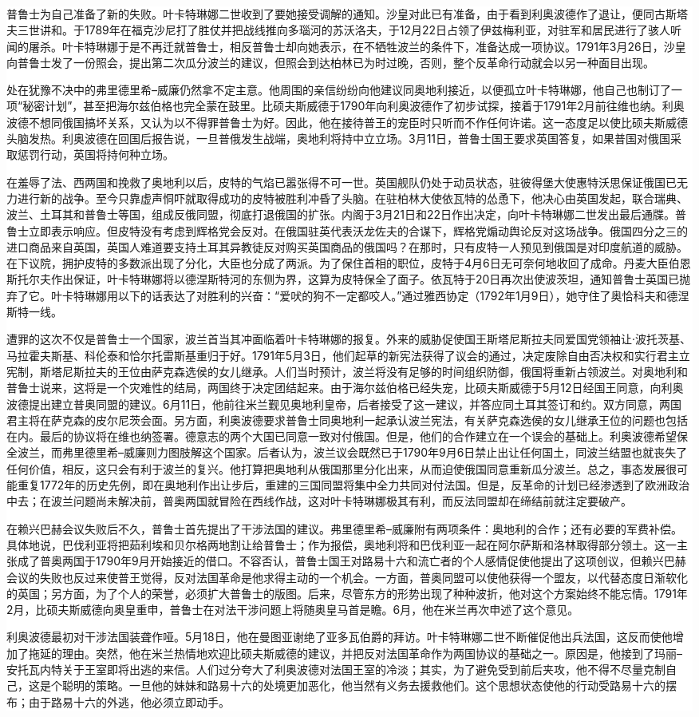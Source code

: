 普鲁士为自己准备了新的失败。叶卡特琳娜二世收到了要她接受调解的通知。沙皇对此已有准备，由于看到利奥波德作了退让，便同古斯塔夫三世讲和。于1789年在福克沙尼打了胜仗并把战线推向多瑙河的苏沃洛夫，于12月22日占领了伊兹梅利亚，对驻军和居民进行了骇人听闻的屠杀。叶卡特琳娜于是不再迁就普鲁士，相反普鲁士却向她表示，在不牺牲波兰的条件下，准备达成一项协议。1791年3月26日，沙皇向普鲁士发了一份照会，提出第二次瓜分波兰的建议，但照会到达柏林已为时过晚，否则，整个反革命行动就会以另一种面目出现。

处在犹豫不决中的弗里德里希–威廉仍然拿不定主意。他周围的亲信纷纷向他建议同奥地利接近，以便孤立叶卡特琳娜，他自己也制订了一项“秘密计划”，甚至把海尔兹伯格也完全蒙在鼓里。比硕夫斯威德于1790年向利奥波德作了初步试探，接着于1791年2月前往维也纳。利奥波德不想同俄国搞坏关系，又认为以不得罪普鲁士为好。因此，他在接待普王的宠臣时只听而不作任何许诺。这一态度足以使比硕夫斯威德头脑发热。利奥波德在回国后报告说，一旦普俄发生战端，奥地利将持中立立场。3月11日，普鲁士国王要求英国答复，如果普国对俄国采取惩罚行动，英国将持何种立场。

在羞辱了法、西两国和挽救了奥地利以后，皮特的气焰已嚣张得不可一世。英国舰队仍处于动员状态，驻彼得堡大使惠特沃思保证俄国已无力进行新的战争。至今只靠虚声恫吓就取得成功的皮特被胜利冲昏了头脑。在驻柏林大使依瓦特的怂恿下，他决心由英国发起，联合瑞典、波兰、土耳其和普鲁士等国，组成反俄同盟，彻底打退俄国的扩张。内阁于3月21日和22日作出决定，向叶卡特琳娜二世发出最后通牒。普鲁士立即表示响应。但皮特没有考虑到辉格党会反对。在俄国驻英代表沃龙佐夫的合谋下，辉格党煽动舆论反对这场战争。俄国四分之三的进口商品来自英国，英国人难道要支持土耳其异教徒反对购买英国商品的俄国吗？在那时，只有皮特一人预见到俄国是对印度航道的威胁。在下议院，拥护皮特的多数派出现了分化，大臣也分成了两派。为了保住首相的职位，皮特于4月6日无可奈何地收回了成命。丹麦大臣伯恩斯托尔夫作出保证，叶卡特琳娜将以德涅斯特河的东侧为界，这算为皮特保全了面子。依瓦特于20日再次出使波茨坦，通知普鲁士英国已抛弃了它。叶卡特琳娜用以下的话表达了对胜利的兴奋：“爱吠的狗不一定都咬人。”通过雅西协定（1792年1月9日），她守住了奥恰科夫和德涅斯特一线。

遭罪的这次不仅是普鲁士一个国家，波兰首当其冲面临着叶卡特琳娜的报复。外来的威胁促使国王斯塔尼斯拉夫同爱国党领袖让·波托茨基、马拉霍夫斯基、科伦泰和恰尔托雷斯基重归于好。1791年5月3日，他们起草的新宪法获得了议会的通过，决定废除自由否决权和实行君主立宪制，斯塔尼斯拉夫的王位由萨克森选侯的女儿继承。人们当时预计，波兰将没有足够的时间组织防御，俄国将重新占领波兰。对奥地利和普鲁士说来，这将是一个灾难性的结局，两国终于决定团结起来。由于海尔兹伯格已经失宠，比硕夫斯威德于5月12日经国王同意，向利奥波德提出建立普奥同盟的建议。6月11日，他前往米兰觐见奥地利皇帝，后者接受了这一建议，并答应同土耳其签订和约。双方同意，两国君主将在萨克森的皮尔尼茨会面。另方面，利奥波德要求普鲁士同奥地利一起承认波兰宪法，有关萨克森选侯的女儿继承王位的问题也包括在内。最后的协议将在维也纳签署。德意志的两个大国已同意一致对付俄国。但是，他们的合作建立在一个误会的基础上。利奥波德希望保全波兰，而弗里德里希–威廉则力图肢解这个国家。后者认为，波兰议会既然已于1790年9月6日禁止出让任何国土，同波兰结盟也就丧失了任何价值，相反，这只会有利于波兰的复兴。他打算把奥地利从俄国那里分化出来，从而迫使俄国同意重新瓜分波兰。总之，事态发展很可能重复1772年的历史先例，即在奥地利作出让步后，重建的三国同盟将集中全力共同对付法国。但是，反革命的计划已经渗透到了欧洲政治中去；在波兰问题尚未解决前，普奥两国就冒险在西线作战，这对叶卡特琳娜极其有利，而反法同盟却在缔结前就注定要破产。

在赖兴巴赫会议失败后不久，普鲁士首先提出了干涉法国的建议。弗里德里希–威廉附有两项条件：奥地利的合作；还有必要的军费补偿。具体地说，巴伐利亚将把茹利埃和贝尔格两地割让给普鲁士；作为报偿，奥地利将和巴伐利亚一起在阿尔萨斯和洛林取得部分领土。这一主张成了普奥两国于1790年9月开始接近的借口。不容否认，普鲁士国王对路易十六和流亡者的个人感情促使他提出了这项创议，但赖兴巴赫会议的失败也反过来使普王觉得，反对法国革命是他求得主动的一个机会。一方面，普奥同盟可以使他获得一个盟友，以代替态度日渐软化的英国；另方面，为了个人的荣誉，必须扩大普鲁士的版图。后来，尽管东方的形势出现了种种波折，他对这个方案始终不能忘情。1791年2月，比硕夫斯威德向奥皇重申，普鲁士在对法干涉问题上将随奥皇马首是瞻。6月，他在米兰再次申述了这个意见。

利奥波德最初对干涉法国装聋作哑。5月18日，他在曼图亚谢绝了亚多瓦伯爵的拜访。叶卡特琳娜二世不断催促他出兵法国，这反而使他增加了拖延的理由。突然，他在米兰热情地欢迎比硕夫斯威德的建议，并把反对法国革命作为两国协议的基础之一。原因是，他接到了玛丽–安托瓦内特关于王室即将出逃的来信。人们过分夸大了利奥波德对法国王室的冷淡；其实，为了避免受到前后夹攻，他不得不尽量克制自己，这是个聪明的策略。一旦他的妹妹和路易十六的处境更加恶化，他当然有义务去援救他们。这个思想状态使他的行动受路易十六的摆布；由于路易十六的外逃，他必须立即动手。
